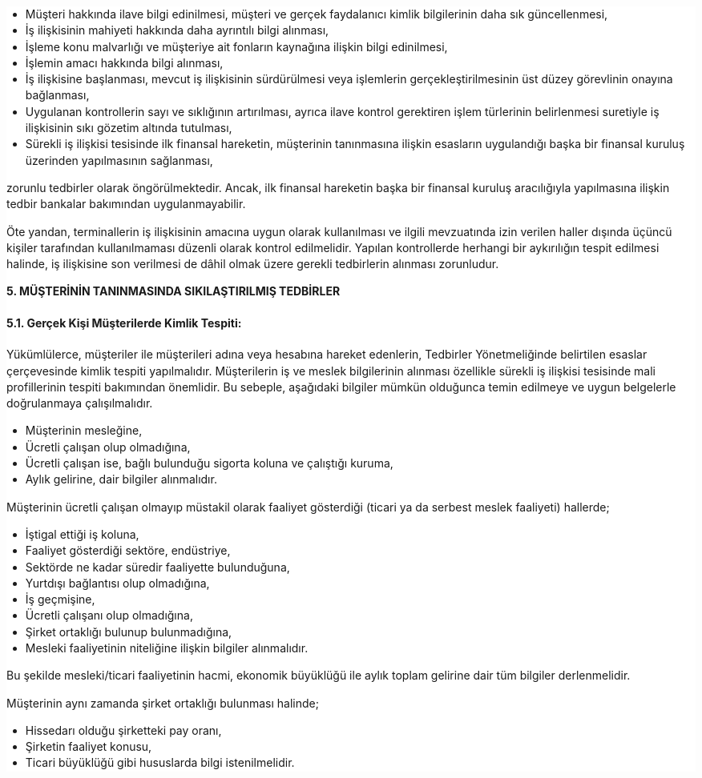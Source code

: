 * Müşteri hakkında ilave bilgi edinilmesi, müşteri ve gerçek faydalanıcı kimlik bilgilerinin daha sık güncellenmesi,
* İş ilişkisinin mahiyeti hakkında daha ayrıntılı bilgi alınması,
* İşleme konu malvarlığı ve müşteriye ait fonların kaynağına ilişkin bilgi edinilmesi,
* İşlemin amacı hakkında bilgi alınması,
* İş ilişkisine başlanması, mevcut iş ilişkisinin sürdürülmesi veya işlemlerin gerçekleştirilmesinin üst düzey görevlinin onayına bağlanması,
* Uygulanan kontrollerin sayı ve sıklığının artırılması, ayrıca ilave kontrol gerektiren işlem türlerinin belirlenmesi suretiyle iş ilişkisinin sıkı gözetim altında tutulması,
* Sürekli iş ilişkisi tesisinde ilk finansal hareketin, müşterinin tanınmasına ilişkin esasların uygulandığı başka bir finansal kuruluş üzerinden yapılmasının sağlanması,

zorunlu tedbirler olarak öngörülmektedir. Ancak, ilk finansal hareketin başka bir finansal kuruluş aracılığıyla yapılmasına ilişkin tedbir bankalar bakımından uygulanmayabilir.

Öte yandan, terminallerin iş ilişkisinin amacına uygun olarak kullanılması ve ilgili mevzuatında izin verilen haller dışında üçüncü kişiler tarafından kullanılmaması düzenli olarak kontrol edilmelidir. Yapılan kontrollerde herhangi bir aykırılığın tespit edilmesi halinde, iş ilişkisine son verilmesi de dâhil olmak üzere gerekli tedbirlerin alınması zorunludur.

**5. MÜŞTERİNİN TANINMASINDA SIKILAŞTIRILMIŞ TEDBİRLER**

#### 5.1. Gerçek Kişi Müşterilerde Kimlik Tespiti:

Yükümlülerce, müşteriler ile müşterileri adına veya hesabına hareket edenlerin, Tedbirler Yönetmeliğinde belirtilen esaslar çerçevesinde kimlik tespiti yapılmalıdır. Müşterilerin iş ve meslek bilgilerinin alınması özellikle sürekli iş ilişkisi tesisinde mali profillerinin tespiti bakımından önemlidir. Bu sebeple, aşağıdaki bilgiler mümkün olduğunca temin edilmeye ve uygun belgelerle doğrulanmaya çalışılmalıdır.

* Müşterinin mesleğine,
* Ücretli çalışan olup olmadığına,
* Ücretli çalışan ise, bağlı bulunduğu sigorta koluna ve çalıştığı kuruma,
* Aylık gelirine, dair bilgiler alınmalıdır.

Müşterinin ücretli çalışan olmayıp müstakil olarak faaliyet gösterdiği (ticari ya da serbest meslek faaliyeti) hallerde;

* İştigal ettiği iş koluna,
* Faaliyet gösterdiği sektöre, endüstriye,
* Sektörde ne kadar süredir faaliyette bulunduğuna,
* Yurtdışı bağlantısı olup olmadığına,
* İş geçmişine,
* Ücretli çalışanı olup olmadığına,
* Şirket ortaklığı bulunup bulunmadığına,
* Mesleki faaliyetinin niteliğine ilişkin bilgiler alınmalıdır.

Bu şekilde mesleki/ticari faaliyetinin hacmi, ekonomik büyüklüğü ile aylık toplam gelirine dair tüm bilgiler derlenmelidir.

Müşterinin aynı zamanda şirket ortaklığı bulunması halinde;

* Hissedarı olduğu şirketteki pay oranı,
* Şirketin faaliyet konusu,
* Ticari büyüklüğü gibi hususlarda bilgi istenilmelidir.
